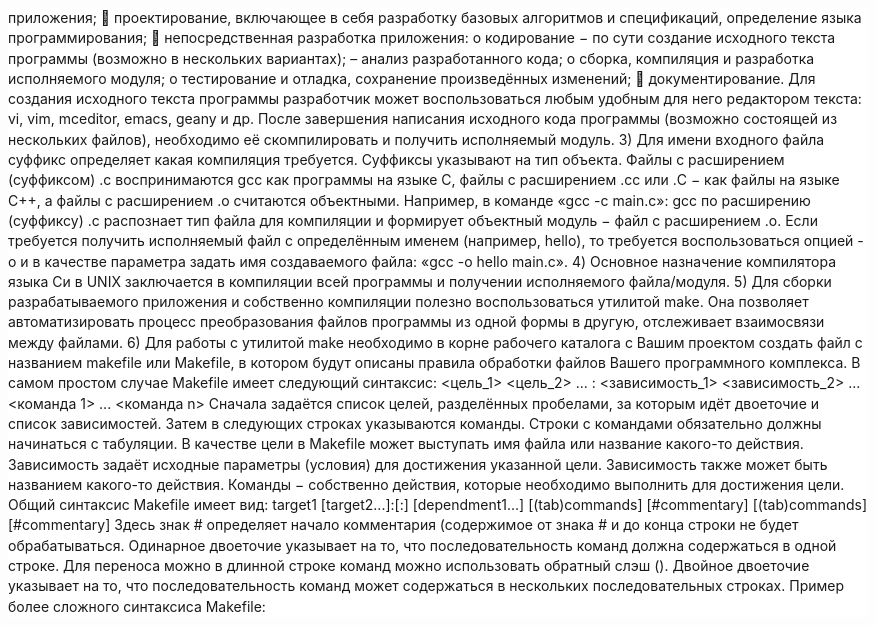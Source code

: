 приложения; 
 проектирование, включающее в себя разработку базовых 
алгоритмов и спецификаций, определение языка 
программирования; 
 непосредственная разработка приложения: 
o кодирование − по сути создание исходного текста 
программы (возможно в нескольких вариантах); – анализ 
разработанного кода; 
o сборка, компиляция и разработка исполняемого модуля; 
o тестирование и отладка, сохранение произведённых 
изменений; 
 документирование.
Для создания исходного текста программы разработчик может 
воспользоваться любым удобным для него редактором текста: vi, vim, 
mceditor, emacs, geany и др.
После завершения написания исходного кода программы (возможно 
состоящей из нескольких файлов), необходимо её скомпилировать и 
получить исполняемый модуль.
3) Для имени входного файла суффикс определяет какая компиляция 
требуется. Суффиксы указывают на тип объекта. Файлы с расширением 
(суффиксом) .c воспринимаются gcc как программы на языке С, файлы 
с расширением .cc или .C − как файлы на языке C++, а файлы c
расширением .o считаются объектными. Например, в команде «gcc -c
main.c»: gcc по расширению (суффиксу) .c распознает тип файла для 
компиляции и формирует объектный модуль − файл с расширением .o. 
Если требуется получить исполняемый файл с определённым именем 
(например, hello), то требуется воспользоваться опцией -o и в качестве 
параметра задать имя создаваемого файла: «gcc -o hello main.c».
4) Основное назначение компилятора языка Си в UNIX заключается в компиляции всей программы и получении исполняемого файла/модуля.
5) Для сборки разрабатываемого приложения и собственно компиляции 
полезно воспользоваться утилитой make. Она позволяет 
автоматизировать процесс преобразования файлов программы из одной 
формы в другую, отслеживает взаимосвязи между файлами.
6) Для работы с утилитой make необходимо в корне рабочего каталога с 
Вашим проектом создать файл с названием makefile или Makefile, в 
котором будут описаны правила обработки файлов Вашего 
программного комплекса. 
В самом простом случае Makefile имеет следующий синтаксис: 
<цель_1> <цель_2> ... : <зависимость_1> <зависимость_2> ...
<команда 1>
...
<команда n>
Сначала задаётся список целей, разделённых пробелами, за которым 
идёт двоеточие и список зависимостей. Затем в следующих строках 
указываются команды. Строки с командами обязательно должны 
начинаться с табуляции. 
В качестве цели в Makefile может выступать имя файла или название 
какого-то действия. Зависимость задаёт исходные параметры (условия) 
для достижения указанной цели. Зависимость также может быть 
названием какого-то действия. Команды − собственно действия, 
которые необходимо выполнить для достижения цели.
Общий синтаксис Makefile имеет вид: 
target1 [target2...]:[:] [dependment1...]
[(tab)commands] [#commentary]
[(tab)commands] [#commentary]
Здесь знак # определяет начало комментария (содержимое от знака # и 
до конца строки не будет обрабатываться. Одинарное двоеточие 
указывает на то, что последовательность команд должна содержаться в одной строке. Для переноса можно в длинной строке команд можно 
использовать обратный слэш (\). Двойное двоеточие указывает на то, 
что последовательность команд может содержаться в нескольких 
последовательных строках.
Пример более сложного синтаксиса Makefile: